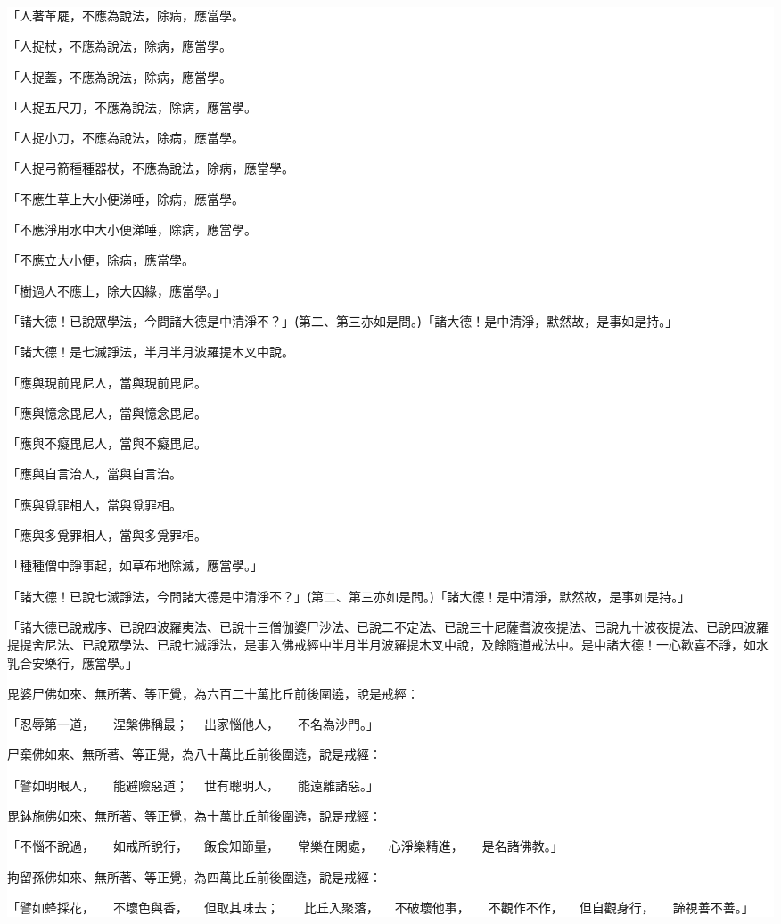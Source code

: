 「人著革屣，不應為說法，除病，應當學。

「人捉杖，不應為說法，除病，應當學。

「人捉蓋，不應為說法，除病，應當學。

「人捉五尺刀，不應為說法，除病，應當學。

「人捉小刀，不應為說法，除病，應當學。

「人捉弓箭種種器杖，不應為說法，除病，應當學。

「不應生草上大小便涕唾，除病，應當學。

「不應淨用水中大小便涕唾，除病，應當學。

「不應立大小便，除病，應當學。

「樹過人不應上，除大因緣，應當學。」

「諸大德！已說眾學法，今問諸大德是中清淨不？」(第二、第三亦如是問。)「諸大德！是中清淨，默然故，是事如是持。」

「諸大德！是七滅諍法，半月半月波羅提木叉中說。

「應與現前毘尼人，當與現前毘尼。

「應與憶念毘尼人，當與憶念毘尼。

「應與不癡毘尼人，當與不癡毘尼。

「應與自言治人，當與自言治。

「應與覓罪相人，當與覓罪相。

「應與多覓罪相人，當與多覓罪相。

「種種僧中諍事起，如草布地除滅，應當學。」

「諸大德！已說七滅諍法，今問諸大德是中清淨不？」(第二、第三亦如是問。)「諸大德！是中清淨，默然故，是事如是持。」

「諸大德已說戒序、已說四波羅夷法、已說十三僧伽婆尸沙法、已說二不定法、已說三十尼薩耆波夜提法、已說九十波夜提法、已說四波羅提提舍尼法、已說眾學法、已說七滅諍法，是事入佛戒經中半月半月波羅提木叉中說，及餘隨道戒法中。是中諸大德！一心歡喜不諍，如水乳合安樂行，應當學。」

毘婆尸佛如來、無所著、等正覺，為六百二十萬比丘前後圍遶，說是戒經：

「忍辱第一道，　　涅槃佛稱最；
　出家惱他人，　　不名為沙門。」

尸棄佛如來、無所著、等正覺，為八十萬比丘前後圍遶，說是戒經：

「譬如明眼人，　　能避險惡道；
　世有聰明人，　　能遠離諸惡。」

毘鉢施佛如來、無所著、等正覺，為十萬比丘前後圍遶，說是戒經：

「不惱不說過，　　如戒所說行，
　飯食知節量，　　常樂在閑處，
　心淨樂精進，　　是名諸佛教。」

拘留孫佛如來、無所著、等正覺，為四萬比丘前後圍遶，說是戒經：

「譬如蜂採花，　　不壞色與香，
　但取其味去；　　比丘入聚落，
　不破壞他事，　　不觀作不作，
　但自觀身行，　　諦視善不善。」

